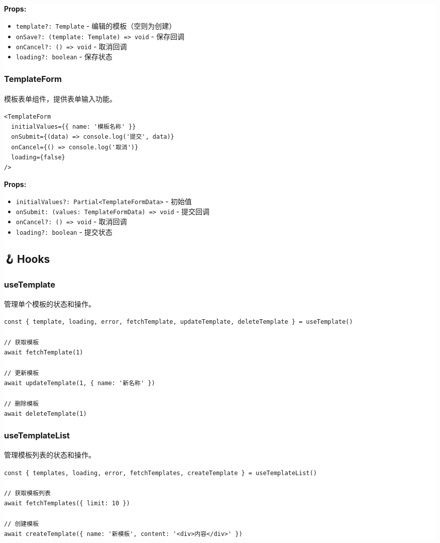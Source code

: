 **Props:**
- `template?: Template` - 编辑的模板（空则为创建）
- `onSave?: (template: Template) => void` - 保存回调
- `onCancel?: () => void` - 取消回调
- `loading?: boolean` - 保存状态

### TemplateForm

模板表单组件，提供表单输入功能。

```tsx
<TemplateForm
  initialValues={{ name: '模板名称' }}
  onSubmit={(data) => console.log('提交', data)}
  onCancel={() => console.log('取消')}
  loading={false}
/>
```

**Props:**
- `initialValues?: Partial<TemplateFormData>` - 初始值
- `onSubmit: (values: TemplateFormData) => void` - 提交回调
- `onCancel?: () => void` - 取消回调
- `loading?: boolean` - 提交状态

## 🪝 Hooks

### useTemplate

管理单个模板的状态和操作。

```tsx
const { template, loading, error, fetchTemplate, updateTemplate, deleteTemplate } = useTemplate()

// 获取模板
await fetchTemplate(1)

// 更新模板
await updateTemplate(1, { name: '新名称' })

// 删除模板
await deleteTemplate(1)
```

### useTemplateList

管理模板列表的状态和操作。

```tsx
const { templates, loading, error, fetchTemplates, createTemplate } = useTemplateList()

// 获取模板列表
await fetchTemplates({ limit: 10 })

// 创建模板
await createTemplate({ name: '新模板', content: '<div>内容</div>' })
```
